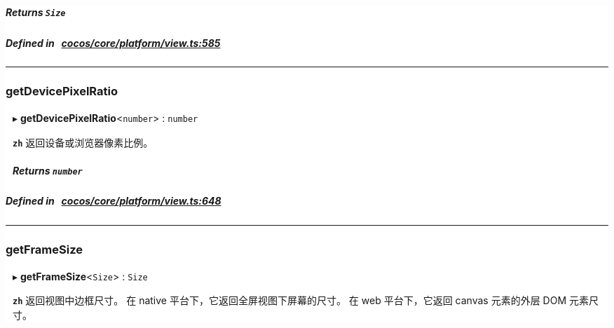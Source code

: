 








##### Returns `Size`




</div>

##### Defined in &nbsp;   [cocos/core/platform/view.ts:585](https://github.com/cocos-creator/engine/blob/c7bf6b8a9/cocos/core/platform/view.ts#L585)&nbsp;
___
### getDevicePixelRatio
<div style="margin-left: 10px;">

▸   **getDevicePixelRatio**<`number`\> : `number`




**`zh`** 返回设备或浏览器像素比例。










##### Returns `number`




</div>

##### Defined in &nbsp;   [cocos/core/platform/view.ts:648](https://github.com/cocos-creator/engine/blob/c7bf6b8a9/cocos/core/platform/view.ts#L648)&nbsp;
___
### getFrameSize
<div style="margin-left: 10px;">

▸   **getFrameSize**<`Size`\> : `Size`




**`zh`** 返回视图中边框尺寸。
在 native 平台下，它返回全屏视图下屏幕的尺寸。
在 web 平台下，它返回 canvas 元素的外层 DOM 元素尺寸。







